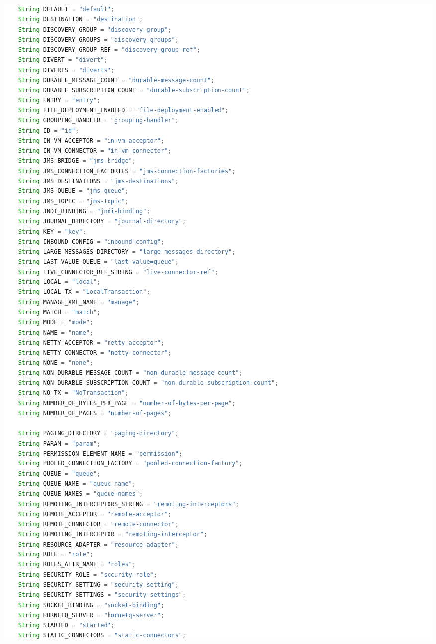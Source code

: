 ```java
    String DEFAULT = "default";
    String DESTINATION = "destination";
    String DISCOVERY_GROUP = "discovery-group";
    String DISCOVERY_GROUPS = "discovery-groups";
    String DISCOVERY_GROUP_REF = "discovery-group-ref";
    String DIVERT = "divert";
    String DIVERTS = "diverts";
    String DURABLE_MESSAGE_COUNT = "durable-message-count";
    String DURABLE_SUBSCRIPTION_COUNT = "durable-subscription-count";
    String ENTRY = "entry";
    String FILE_DEPLOYMENT_ENABLED = "file-deployment-enabled";
    String GROUPING_HANDLER = "grouping-handler";
    String ID = "id";
    String IN_VM_ACCEPTOR = "in-vm-acceptor";
    String IN_VM_CONNECTOR = "in-vm-connector";
    String JMS_BRIDGE = "jms-bridge";
    String JMS_CONNECTION_FACTORIES = "jms-connection-factories";
    String JMS_DESTINATIONS = "jms-destinations";
    String JMS_QUEUE = "jms-queue";
    String JMS_TOPIC = "jms-topic";
    String JNDI_BINDING = "jndi-binding";
    String JOURNAL_DIRECTORY = "journal-directory";
    String KEY = "key";
    String INBOUND_CONFIG = "inbound-config";
    String LARGE_MESSAGES_DIRECTORY = "large-messages-directory";
    String LAST_VALUE_QUEUE = "last-value=queue";
    String LIVE_CONNECTOR_REF_STRING = "live-connector-ref";
    String LOCAL = "local";
    String LOCAL_TX = "LocalTransaction";
    String MANAGE_XML_NAME = "manage";
    String MATCH = "match";
    String MODE = "mode";
    String NAME = "name";
    String NETTY_ACCEPTOR = "netty-acceptor";
    String NETTY_CONNECTOR = "netty-connector";
    String NONE = "none";
    String NON_DURABLE_MESSAGE_COUNT = "non-durable-message-count";
    String NON_DURABLE_SUBSCRIPTION_COUNT = "non-durable-subscription-count";
    String NO_TX = "NoTransaction";
    String NUMBER_OF_BYTES_PER_PAGE = "number-of-bytes-per-page";
    String NUMBER_OF_PAGES = "number-of-pages";

    String PAGING_DIRECTORY = "paging-directory";
    String PARAM = "param";
    String PERMISSION_ELEMENT_NAME = "permission";
    String POOLED_CONNECTION_FACTORY = "pooled-connection-factory";
    String QUEUE = "queue";
    String QUEUE_NAME = "queue-name";
    String QUEUE_NAMES = "queue-names";
    String REMOTING_INTERCEPTORS_STRING = "remoting-interceptors";
    String REMOTE_ACCEPTOR = "remote-acceptor";
    String REMOTE_CONNECTOR = "remote-connector";
    String REMOTING_INTERCEPTOR = "remoting-interceptor";
    String RESOURCE_ADAPTER = "resource-adapter";
    String ROLE = "role";
    String ROLES_ATTR_NAME = "roles";
    String SECURITY_ROLE = "security-role";
    String SECURITY_SETTING = "security-setting";
    String SECURITY_SETTINGS = "security-settings";
    String SOCKET_BINDING = "socket-binding";
    String HORNETQ_SERVER = "hornetq-server";
    String STARTED = "started";
    String STATIC_CONNECTORS = "static-connectors";
```